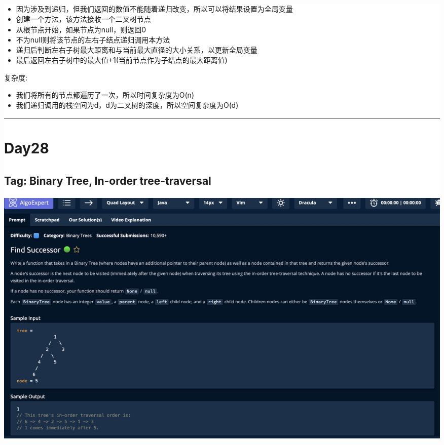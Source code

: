- 因为涉及到递归，但我们返回的数值不能随着递归改变，所以可以将结果设置为全局变量
- 创建一个方法，该方法接收一个二叉树节点
- 从根节点开始，如果节点为null，则返回0
- 不为null则将该节点的左右子结点递归调用本方法
- 递归后判断左右子树最大距离和与当前最大直径的大小关系，以更新全局变量
- 最后返回左右子树中的最大值+1(当前节点作为子结点的最大距离值)



复杂度:

- 我们将所有的节点都遍历了一次，所以时间复杂度为O(n)
- 我们递归调用的栈空间为d，d为二叉树的深度，所以空间复杂度为O(d)

****











# Day28

## Tag: Binary Tree, In-order tree-traversal

![Xnip2021-08-20_16-40-22](Algorithem/Xnip2021-08-20_16-40-22.jpg)
